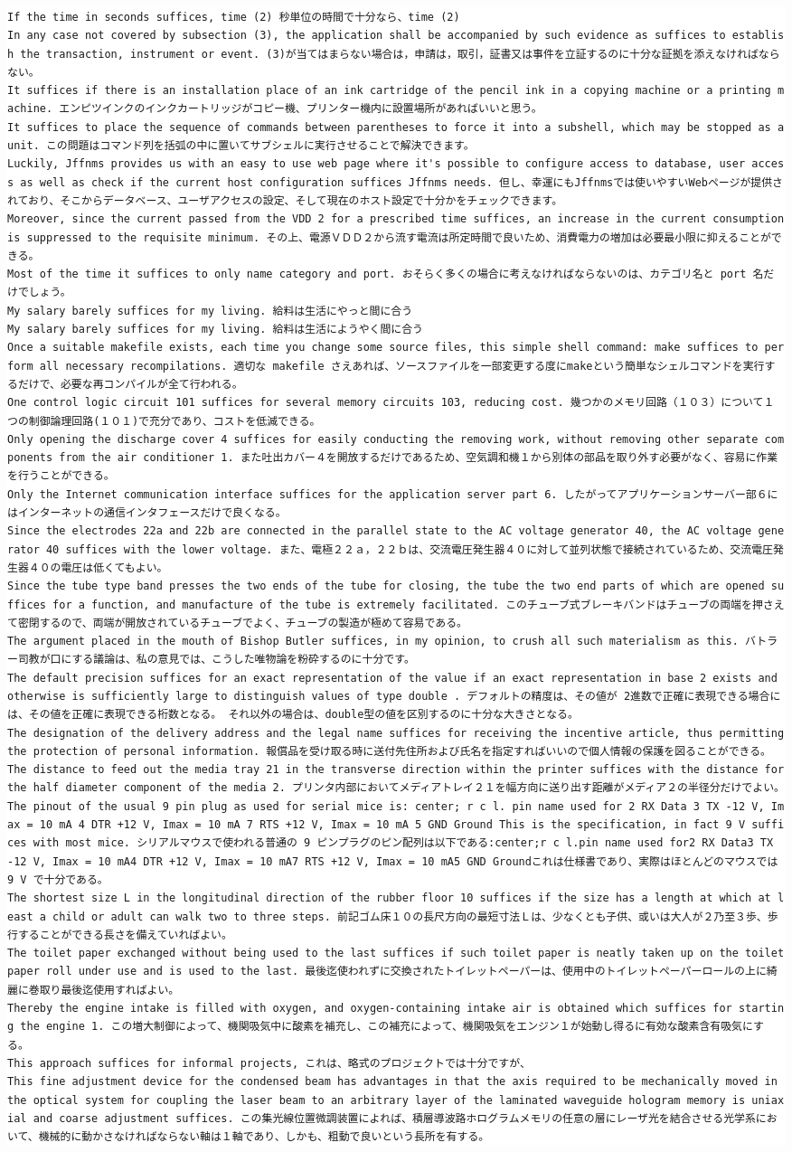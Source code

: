     If the time in seconds suffices, time (2) 秒単位の時間で十分なら、time (2)
    In any case not covered by subsection (3), the application shall be accompanied by such evidence as suffices to establish the transaction, instrument or event. (3)が当てはまらない場合は，申請は，取引，証書又は事件を立証するのに十分な証拠を添えなければならない。
    It suffices if there is an installation place of an ink cartridge of the pencil ink in a copying machine or a printing machine. エンピツインクのインクカートリッジがコピー機、プリンター機内に設置場所があればいいと思う。
    It suffices to place the sequence of commands between parentheses to force it into a subshell, which may be stopped as a unit. この問題はコマンド列を括弧の中に置いてサブシェルに実行させることで解決できます。
    Luckily, Jffnms provides us with an easy to use web page where it's possible to configure access to database, user access as well as check if the current host configuration suffices Jffnms needs. 但し、幸運にもJffnmsでは使いやすいWebページが提供されており、そこからデータベース、ユーザアクセスの設定、そして現在のホスト設定で十分かをチェックできます。
    Moreover, since the current passed from the VDD 2 for a prescribed time suffices, an increase in the current consumption is suppressed to the requisite minimum. その上、電源ＶＤＤ２から流す電流は所定時間で良いため、消費電力の増加は必要最小限に抑えることができる。
    Most of the time it suffices to only name category and port. おそらく多くの場合に考えなければならないのは、カテゴリ名と port 名だけでしょう。
    My salary barely suffices for my living. 給料は生活にやっと間に合う
    My salary barely suffices for my living. 給料は生活にようやく間に合う
    Once a suitable makefile exists, each time you change some source files, this simple shell command: make suffices to perform all necessary recompilations. 適切な makefile さえあれば、ソースファイルを一部変更する度にmakeという簡単なシェルコマンドを実行するだけで、必要な再コンパイルが全て行われる。
    One control logic circuit 101 suffices for several memory circuits 103, reducing cost. 幾つかのメモリ回路（１０３）について１つの制御論理回路(１０１)で充分であり、コストを低減できる。
    Only opening the discharge cover 4 suffices for easily conducting the removing work, without removing other separate components from the air conditioner 1. また吐出カバー４を開放するだけであるため、空気調和機１から別体の部品を取り外す必要がなく、容易に作業を行うことができる。
    Only the Internet communication interface suffices for the application server part 6. したがってアプリケーションサーバー部６にはインターネットの通信インタフェースだけで良くなる。
    Since the electrodes 22a and 22b are connected in the parallel state to the AC voltage generator 40, the AC voltage generator 40 suffices with the lower voltage. また、電極２２ａ，２２ｂは、交流電圧発生器４０に対して並列状態で接続されているため、交流電圧発生器４０の電圧は低くてもよい。
    Since the tube type band presses the two ends of the tube for closing, the tube the two end parts of which are opened suffices for a function, and manufacture of the tube is extremely facilitated. このチューブ式ブレーキバンドはチューブの両端を押さえて密閉するので、両端が開放されているチューブでよく、チューブの製造が極めて容易である。
    The argument placed in the mouth of Bishop Butler suffices, in my opinion, to crush all such materialism as this. バトラー司教が口にする議論は、私の意見では、こうした唯物論を粉砕するのに十分です。
    The default precision suffices for an exact representation of the value if an exact representation in base 2 exists and otherwise is sufficiently large to distinguish values of type double . デフォルトの精度は、その値が 2進数で正確に表現できる場合には、その値を正確に表現できる桁数となる。 それ以外の場合は、double型の値を区別するのに十分な大きさとなる。
    The designation of the delivery address and the legal name suffices for receiving the incentive article, thus permitting the protection of personal information. 報償品を受け取る時に送付先住所および氏名を指定すればいいので個人情報の保護を図ることができる。
    The distance to feed out the media tray 21 in the transverse direction within the printer suffices with the distance for the half diameter component of the media 2. プリンタ内部においてメディアトレイ２１を幅方向に送り出す距離がメディア２の半径分だけでよい。
    The pinout of the usual 9 pin plug as used for serial mice is: center; r c l. pin name used for 2 RX Data 3 TX -12 V, Imax = 10 mA 4 DTR +12 V, Imax = 10 mA 7 RTS +12 V, Imax = 10 mA 5 GND Ground This is the specification, in fact 9 V suffices with most mice. シリアルマウスで使われる普通の 9 ピンプラグのピン配列は以下である:center;r c l.pin name used for2 RX Data3 TX -12 V, Imax = 10 mA4 DTR +12 V, Imax = 10 mA7 RTS +12 V, Imax = 10 mA5 GND Groundこれは仕様書であり、実際はほとんどのマウスでは 9 V で十分である。
    The shortest size L in the longitudinal direction of the rubber floor 10 suffices if the size has a length at which at least a child or adult can walk two to three steps. 前記ゴム床１０の長尺方向の最短寸法Ｌは、少なくとも子供、或いは大人が２乃至３歩、歩行することができる長さを備えていればよい。
    The toilet paper exchanged without being used to the last suffices if such toilet paper is neatly taken up on the toilet paper roll under use and is used to the last. 最後迄使われずに交換されたトイレットペーパーは、使用中のトイレットペーパーロールの上に綺麗に巻取り最後迄使用すればよい。
    Thereby the engine intake is filled with oxygen, and oxygen-containing intake air is obtained which suffices for starting the engine 1. この増大制御によって、機関吸気中に酸素を補充し、この補充によって、機関吸気をエンジン１が始動し得るに有効な酸素含有吸気にする。
    This approach suffices for informal projects, これは、略式のプロジェクトでは十分ですが、
    This fine adjustment device for the condensed beam has advantages in that the axis required to be mechanically moved in the optical system for coupling the laser beam to an arbitrary layer of the laminated waveguide hologram memory is uniaxial and coarse adjustment suffices. この集光線位置微調装置によれば、積層導波路ホログラムメモリの任意の層にレーザ光を結合させる光学系において、機械的に動かさなければならない軸は１軸であり、しかも、粗動で良いという長所を有する。